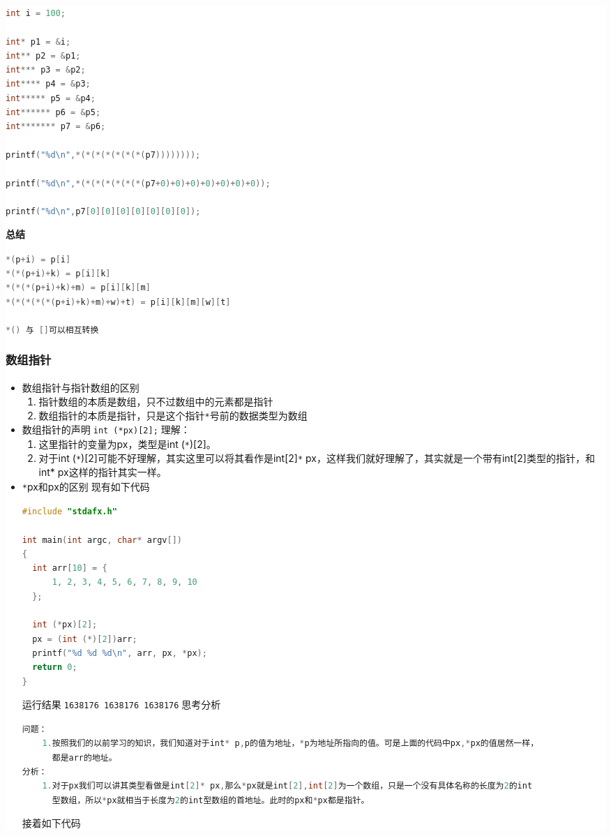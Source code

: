   ```c
  int i = 100;					
  					
  int* p1 = &i;					
  int** p2 = &p1;					
  int*** p3 = &p2;					
  int**** p4 = &p3;					
  int***** p5 = &p4;					
  int****** p6 = &p5;					
  int******* p7 = &p6;					
  					
  printf("%d\n",*(*(*(*(*(*(*(p7))))))));					
  					
  printf("%d\n",*(*(*(*(*(*(*(p7+0)+0)+0)+0)+0)+0)+0));					
  					
  printf("%d\n",p7[0][0][0][0][0][0][0]);
  ```
  **总结**
  ```c
  *(p+i) = p[i]					
  *(*(p+i)+k) = p[i][k]					
  *(*(*(p+i)+k)+m) = p[i][k][m]					
  *(*(*(*(*(p+i)+k)+m)+w)+t) = p[i][k][m][w][t]					
  					
  *() 与 []可以相互转换
  ```
### 数组指针
* 数组指针与指针数组的区别
  1. 指针数组的本质是数组，只不过数组中的元素都是指针
  2. 数组指针的本质是指针，只是这个指针`*`号前的数据类型为数组
* 数组指针的声明
  `int (*px)[2];`
  理解：
  1. 这里指针的变量为px，类型是int (`*`)[2]。
  2. 对于int (`*`)[2]可能不好理解，其实这里可以将其看作是int[2]`*` px，这样我们就好理解了，其实就是一个带有int[2]类型的指针，和int* px这样的指针其实一样。
* `*`px和px的区别
  现有如下代码
  ```c
  #include "stdafx.h"
  
  int main(int argc, char* argv[])
  {
  	int arr[10] = {
  		1, 2, 3, 4, 5, 6, 7, 8, 9, 10
  	};
  
  	int (*px)[2];
  	px = (int (*)[2])arr;
  	printf("%d %d %d\n", arr, px, *px);
  	return 0;
  }
  ```
  运行结果
  `1638176 1638176 1638176`
  思考分析
  ```c
  问题：
      1.按照我们的以前学习的知识，我们知道对于int* p,p的值为地址，*p为地址所指向的值。可是上面的代码中px,*px的值居然一样，
        都是arr的地址。
  分析：
      1.对于px我们可以讲其类型看做是int[2]* px,那么*px就是int[2],int[2]为一个数组，只是一个没有具体名称的长度为2的int
        型数组，所以*px就相当于长度为2的int型数组的首地址。此时的px和*px都是指针。
  ```
  接着如下代码
  ```c
  ```